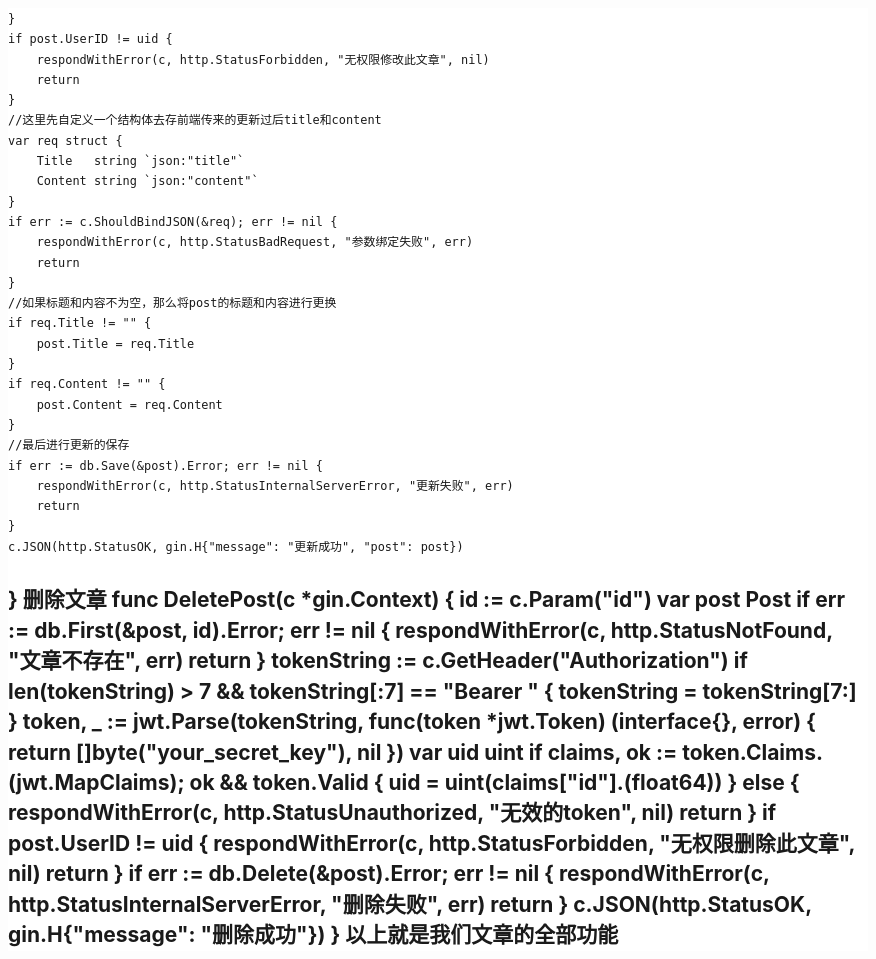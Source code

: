     }
    if post.UserID != uid {
        respondWithError(c, http.StatusForbidden, "无权限修改此文章", nil)
        return
    }
    //这里先自定义一个结构体去存前端传来的更新过后title和content
    var req struct {
        Title   string `json:"title"`
        Content string `json:"content"`
    }
    if err := c.ShouldBindJSON(&req); err != nil {
        respondWithError(c, http.StatusBadRequest, "参数绑定失败", err)
        return
    }
    //如果标题和内容不为空，那么将post的标题和内容进行更换
    if req.Title != "" {
        post.Title = req.Title
    }
    if req.Content != "" {
        post.Content = req.Content
    }
    //最后进行更新的保存
    if err := db.Save(&post).Error; err != nil {
        respondWithError(c, http.StatusInternalServerError, "更新失败", err)
        return
    }
    c.JSON(http.StatusOK, gin.H{"message": "更新成功", "post": post})
}
删除文章
func DeletePost(c *gin.Context) {
    id := c.Param("id")
    var post Post
    if err := db.First(&post, id).Error; err != nil {
        respondWithError(c, http.StatusNotFound, "文章不存在", err)
        return
    }
    tokenString := c.GetHeader("Authorization")
    if len(tokenString) > 7 && tokenString[:7] == "Bearer " {
        tokenString = tokenString[7:]
    }
    token, _ := jwt.Parse(tokenString, func(token *jwt.Token) (interface{}, error) {
        return []byte("your_secret_key"), nil
    })
    var uid uint
    if claims, ok := token.Claims.(jwt.MapClaims); ok && token.Valid {
        uid = uint(claims["id"].(float64))
    } else {
        respondWithError(c, http.StatusUnauthorized, "无效的token", nil)
        return
    }
    if post.UserID != uid {
        respondWithError(c, http.StatusForbidden, "无权限删除此文章", nil)
        return
    }
    if err := db.Delete(&post).Error; err != nil {
        respondWithError(c, http.StatusInternalServerError, "删除失败", err)
        return
    }
    c.JSON(http.StatusOK, gin.H{"message": "删除成功"})
}
以上就是我们文章的全部功能
--------------------------------------------------------------------------------
